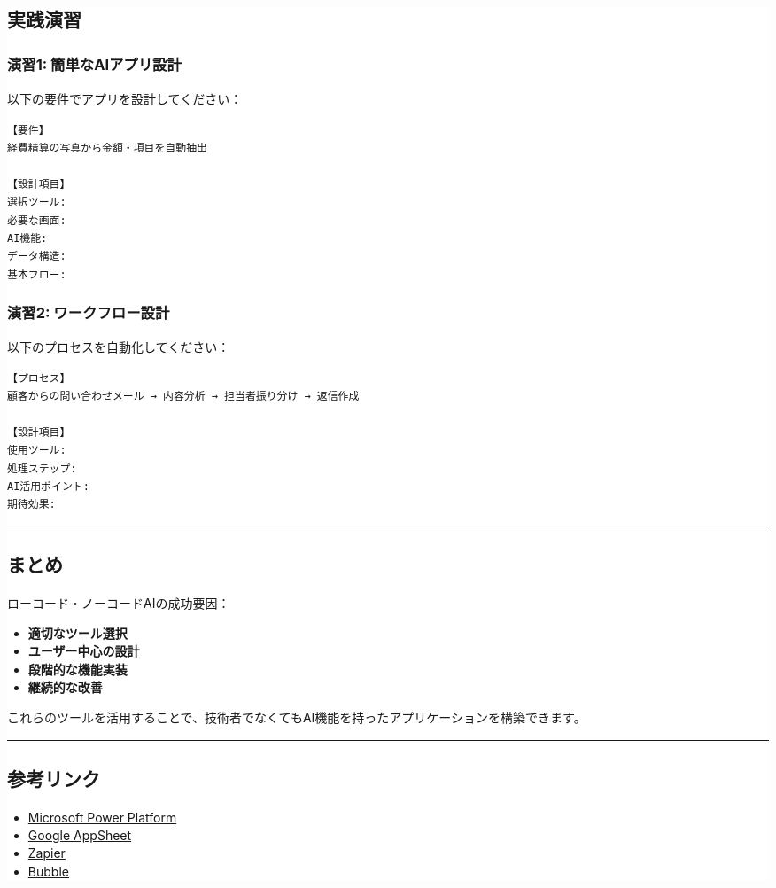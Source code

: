 ## 実践演習

### 演習1: 簡単なAIアプリ設計

以下の要件でアプリを設計してください：

```
【要件】
経費精算の写真から金額・項目を自動抽出

【設計項目】
選択ツール:
必要な画面:
AI機能:
データ構造:
基本フロー:
```

### 演習2: ワークフロー設計

以下のプロセスを自動化してください：

```
【プロセス】
顧客からの問い合わせメール → 内容分析 → 担当者振り分け → 返信作成

【設計項目】
使用ツール:
処理ステップ:
AI活用ポイント:
期待効果:
```

---

## まとめ

ローコード・ノーコードAIの成功要因：

- **適切なツール選択**
- **ユーザー中心の設計**
- **段階的な機能実装**
- **継続的な改善**

これらのツールを活用することで、技術者でなくてもAI機能を持ったアプリケーションを構築できます。

---

## 参考リンク

- [Microsoft Power Platform](https://powerplatform.microsoft.com/)
- [Google AppSheet](https://appsheet.com/)
- [Zapier](https://zapier.com/)
- [Bubble](https://bubble.io/)